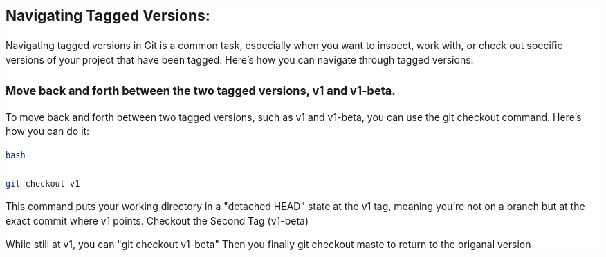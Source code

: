 ## Navigating Tagged Versions: 
Navigating tagged versions in Git is a common task, especially when you want to inspect, work with, or check out specific versions of your project that have been tagged. Here’s how you can navigate through tagged versions:
### Move back and forth between the two tagged versions, v1 and v1-beta.
To move back and forth between two tagged versions, such as v1 and v1-beta, you can use the git checkout command. Here’s how you can do it:
```bash
bash

git checkout v1
```
This command puts your working directory in a "detached HEAD" state at the v1 tag, meaning you’re not on a branch but at the exact commit where v1 points.
Checkout the Second Tag (v1-beta)

While still at v1, you can "git checkout v1-beta"
Then you finally git checkout maste to return to the origanal version




















